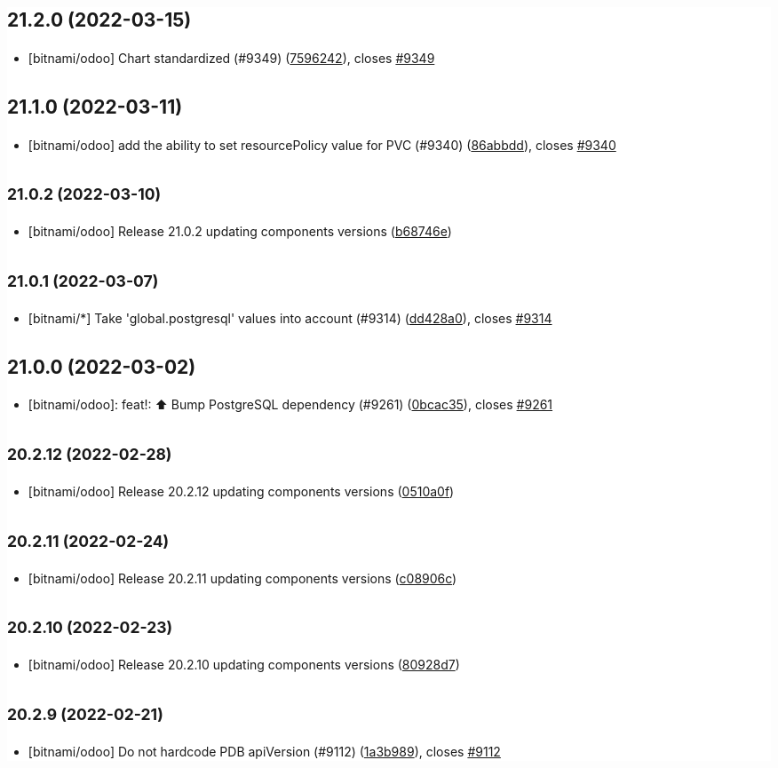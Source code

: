 ## 21.2.0 (2022-03-15)

* [bitnami/odoo] Chart standardized (#9349) ([7596242](https://github.com/bitnami/charts/commit/7596242479098543cc01f93b1f3d6895523f40d9)), closes [#9349](https://github.com/bitnami/charts/issues/9349)

## 21.1.0 (2022-03-11)

* [bitnami/odoo] add the ability to set resourcePolicy value for PVC (#9340) ([86abbdd](https://github.com/bitnami/charts/commit/86abbddb8b9e0e829eb442c9dc87248e7c3f18e7)), closes [#9340](https://github.com/bitnami/charts/issues/9340)

## <small>21.0.2 (2022-03-10)</small>

* [bitnami/odoo] Release 21.0.2 updating components versions ([b68746e](https://github.com/bitnami/charts/commit/b68746e1b8d4977a3b63f3e0a553d7f888aeb0e0))

## <small>21.0.1 (2022-03-07)</small>

* [bitnami/*] Take 'global.postgresql' values into account (#9314) ([dd428a0](https://github.com/bitnami/charts/commit/dd428a06614551c92500afa84ce9750c4d8b90c9)), closes [#9314](https://github.com/bitnami/charts/issues/9314)

## 21.0.0 (2022-03-02)

* [bitnami/odoo]: feat!: :arrow_up: Bump PostgreSQL dependency (#9261) ([0bcac35](https://github.com/bitnami/charts/commit/0bcac356090f8f0eb5d2ad53a7ccfeeaa633a485)), closes [#9261](https://github.com/bitnami/charts/issues/9261)

## <small>20.2.12 (2022-02-28)</small>

* [bitnami/odoo] Release 20.2.12 updating components versions ([0510a0f](https://github.com/bitnami/charts/commit/0510a0fe92c4941865d9cf57474e9aa8d99d1ff4))

## <small>20.2.11 (2022-02-24)</small>

* [bitnami/odoo] Release 20.2.11 updating components versions ([c08906c](https://github.com/bitnami/charts/commit/c08906c2d28356cb5378bf9508d650c659ee7810))

## <small>20.2.10 (2022-02-23)</small>

* [bitnami/odoo] Release 20.2.10 updating components versions ([80928d7](https://github.com/bitnami/charts/commit/80928d7a8979e6ee65ef90a7413e5a395d040d73))

## <small>20.2.9 (2022-02-21)</small>

* [bitnami/odoo] Do not hardcode PDB apiVersion (#9112) ([1a3b989](https://github.com/bitnami/charts/commit/1a3b989072e0159a53d133f931064d5b34059d40)), closes [#9112](https://github.com/bitnami/charts/issues/9112)
